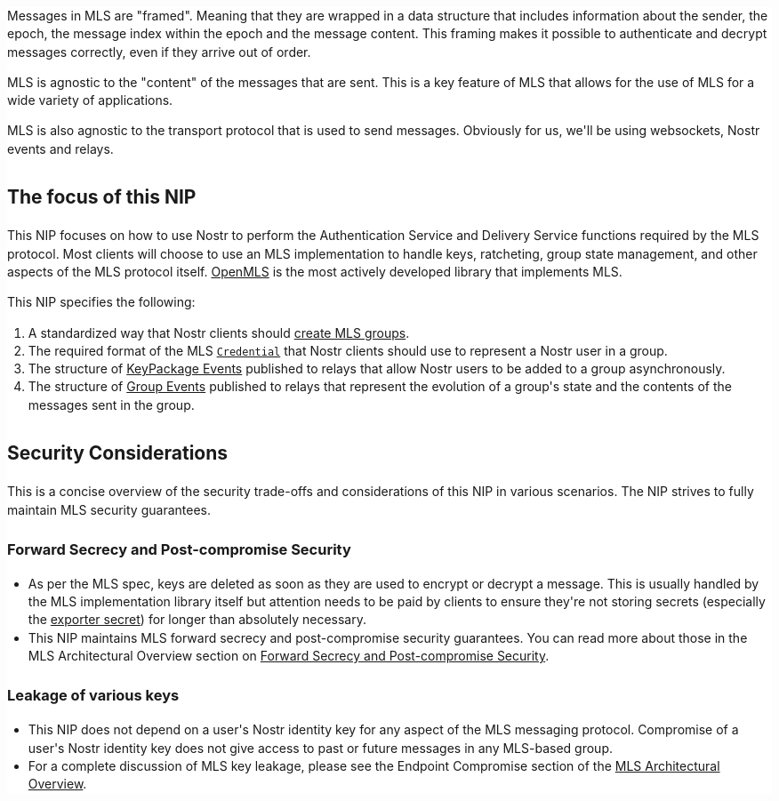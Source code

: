 Messages in MLS are "framed". Meaning that they are wrapped in a data structure that includes information about the sender, the epoch, the message index within the epoch and the message content. This framing makes it possible to authenticate and decrypt messages correctly, even if they arrive out of order.

MLS is agnostic to the "content" of the messages that are sent. This is a key feature of MLS that allows for the use of MLS for a wide variety of applications.

MLS is also agnostic to the transport protocol that is used to send messages. Obviously for us, we'll be using websockets, Nostr events and relays.

## The focus of this NIP

This NIP focuses on how to use Nostr to perform the Authentication Service and Delivery Service functions required by the MLS protocol. Most clients will choose to use an MLS implementation to handle keys, ratcheting, group state management, and other aspects of the MLS protocol itself. [OpenMLS](https://github.com/openmls/openmls) is the most actively developed library that implements MLS.

This NIP specifies the following:

1. A standardized way that Nostr clients should [create MLS groups](#creating-groups).
2. The required format of the MLS [`Credential`](#mls-credentials) that Nostr clients should use to represent a Nostr user in a group.
3. The structure of [KeyPackage Events](#keypackage-event-and-signing-keys) published to relays that allow Nostr users to be added to a group asynchronously.
4. The structure of [Group Events](#group-events) published to relays that represent the evolution of a group's state and the contents of the messages sent in the group.

## Security Considerations

This is a concise overview of the security trade-offs and considerations of this NIP in various scenarios. The NIP strives to fully maintain MLS security guarantees.

### Forward Secrecy and Post-compromise Security

- As per the MLS spec, keys are deleted as soon as they are used to encrypt or decrypt a message. This is usually handled by the MLS implementation library itself but attention needs to be paid by clients to ensure they're not storing secrets (especially the [exporter secret](#group-events)) for longer than absolutely necessary.
- This NIP maintains MLS forward secrecy and post-compromise security guarantees. You can read more about those in the MLS Architectural Overview section on [Forward Secrecy and Post-compromise Security](https://www.ietf.org/archive/id/draft-ietf-mls-architecture-15.html#name-forward-and-post-compromise).

### Leakage of various keys

- This NIP does not depend on a user's Nostr identity key for any aspect of the MLS messaging protocol. Compromise of a user's Nostr identity key does not give access to past or future messages in any MLS-based group.
- For a complete discussion of MLS key leakage, please see the Endpoint Compromise section of the [MLS Architectural Overview](https://www.ietf.org/archive/id/draft-ietf-mls-architecture-15.html#name-endpoint-compromise).

